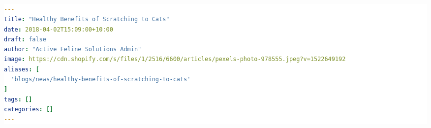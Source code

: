 ```yaml
---
title: "Healthy Benefits of Scratching to Cats"
date: 2018-04-02T15:09:00+10:00
draft: false
author: "Active Feline Solutions Admin"
image: https://cdn.shopify.com/s/files/1/2516/6600/articles/pexels-photo-978555.jpeg?v=1522649192
aliases: [
  'blogs/news/healthy-benefits-of-scratching-to-cats'
]
tags: []
categories: []
---
```

